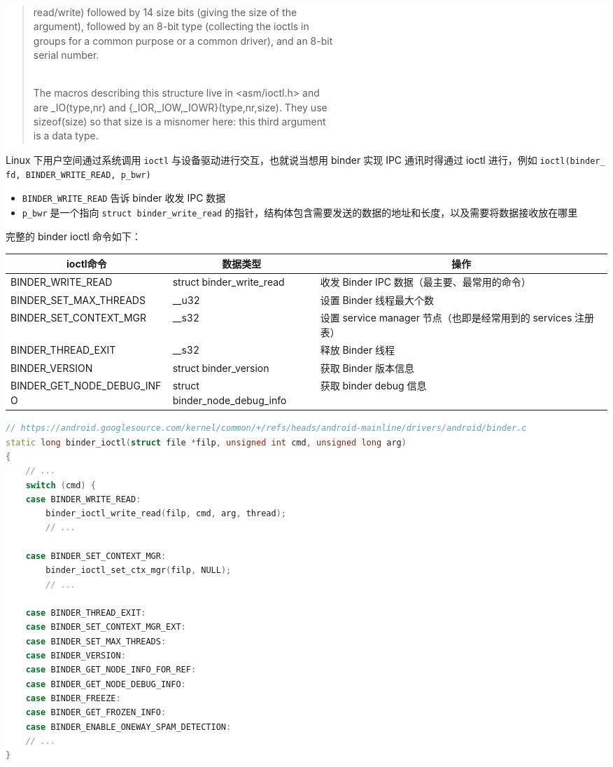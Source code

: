 > read/write) followed by 14 size bits (giving the size of the  
> argument), followed by an 8-bit type (collecting the ioctls in  
> groups for a common purpose or a common driver), and an 8-bit  
> serial number.<br><br>
> 
> The macros describing this structure live in <asm/ioctl.h> and  
> are _IO(type,nr) and {_IOR,_IOW,_IOWR}(type,nr,size).  They use  
> sizeof(size) so that size is a misnomer here: this third argument  
> is a data type.

Linux 下用户空间通过系统调用 `ioctl` 与设备驱动进行交互，也就说当想用 binder 实现 IPC 通讯时得通过 ioctl 进行，例如 `ioctl(binder_fd, BINDER_WRITE_READ, p_bwr)`

- `BINDER_WRITE_READ` 告诉 binder 收发 IPC 数据
- `p_bwr` 是一个指向 `struct binder_write_read` 的指针，结构体包含需要发送的数据的地址和长度，以及需要将数据接收放在哪里

完整的 binder ioctl 命令如下：

|         ioctl命令          |            数据类型            |       操作        |
|----------------------------|-------------------------------|-------------------|
|     BINDER_WRITE_READ      |   struct binder_write_read    | 收发 Binder IPC 数据（最主要、最常用的命令） |
|   BINDER_SET_MAX_THREADS   |             __u32             | 设置 Binder 线程最大个数 |
|   BINDER_SET_CONTEXT_MGR   |             __s32             | 设置 service manager 节点（也即是经常用到的 services 注册表） |
|     BINDER_THREAD_EXIT     |             __s32             | 释放 Binder 线程 |
|       BINDER_VERSION       |     struct binder_version     | 获取 Binder 版本信息 |
| BINDER_GET_NODE_DEBUG_INFO | struct binder_node_debug_info | 获取 binder debug 信息 |

```cpp
// https://android.googlesource.com/kernel/common/+/refs/heads/android-mainline/drivers/android/binder.c
static long binder_ioctl(struct file *filp, unsigned int cmd, unsigned long arg)
{
	// ...
	switch (cmd) {
	case BINDER_WRITE_READ:
		binder_ioctl_write_read(filp, cmd, arg, thread);
		// ...

	case BINDER_SET_CONTEXT_MGR:
		binder_ioctl_set_ctx_mgr(filp, NULL);
		// ...

	case BINDER_THREAD_EXIT:
	case BINDER_SET_CONTEXT_MGR_EXT:
	case BINDER_SET_MAX_THREADS:
	case BINDER_VERSION:
	case BINDER_GET_NODE_INFO_FOR_REF:
	case BINDER_GET_NODE_DEBUG_INFO:
	case BINDER_FREEZE:
	case BINDER_GET_FROZEN_INFO:
	case BINDER_ENABLE_ONEWAY_SPAM_DETECTION:
	// ...
}
```
